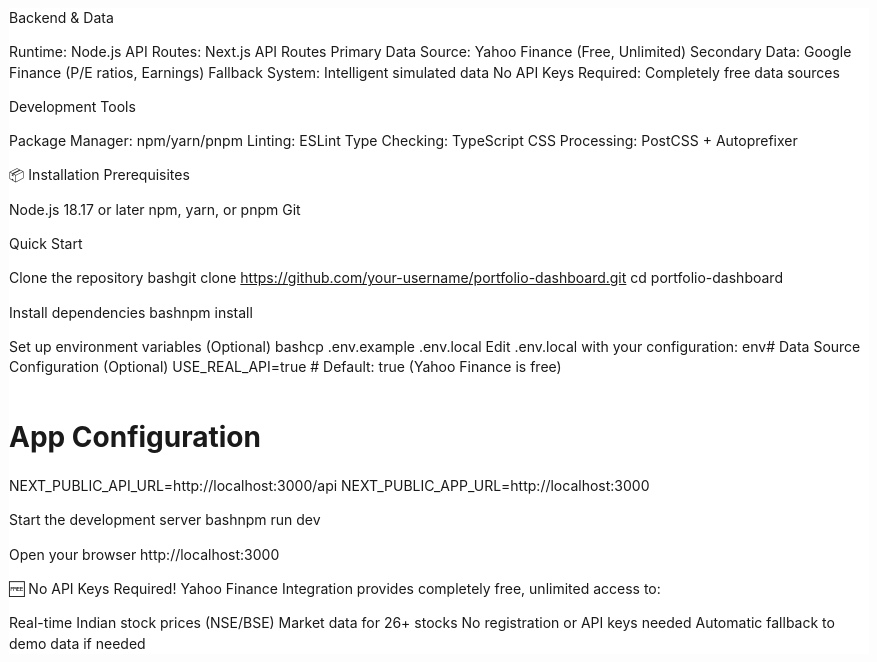 Backend & Data

Runtime: Node.js
API Routes: Next.js API Routes
Primary Data Source: Yahoo Finance (Free, Unlimited)
Secondary Data: Google Finance (P/E ratios, Earnings)
Fallback System: Intelligent simulated data
No API Keys Required: Completely free data sources

Development Tools

Package Manager: npm/yarn/pnpm
Linting: ESLint
Type Checking: TypeScript
CSS Processing: PostCSS + Autoprefixer

📦 Installation
Prerequisites

Node.js 18.17 or later
npm, yarn, or pnpm
Git

Quick Start

Clone the repository
bashgit clone https://github.com/your-username/portfolio-dashboard.git
cd portfolio-dashboard

Install dependencies
bashnpm install

Set up environment variables (Optional)
bashcp .env.example .env.local
Edit .env.local with your configuration:
env# Data Source Configuration (Optional)
USE_REAL_API=true  # Default: true (Yahoo Finance is free)

# App Configuration
NEXT_PUBLIC_API_URL=http://localhost:3000/api
NEXT_PUBLIC_APP_URL=http://localhost:3000

Start the development server
bashnpm run dev

Open your browser
http://localhost:3000


🆓 No API Keys Required!
Yahoo Finance Integration provides completely free, unlimited access to:

Real-time Indian stock prices (NSE/BSE)
Market data for 26+ stocks
No registration or API keys needed
Automatic fallback to demo data if needed
